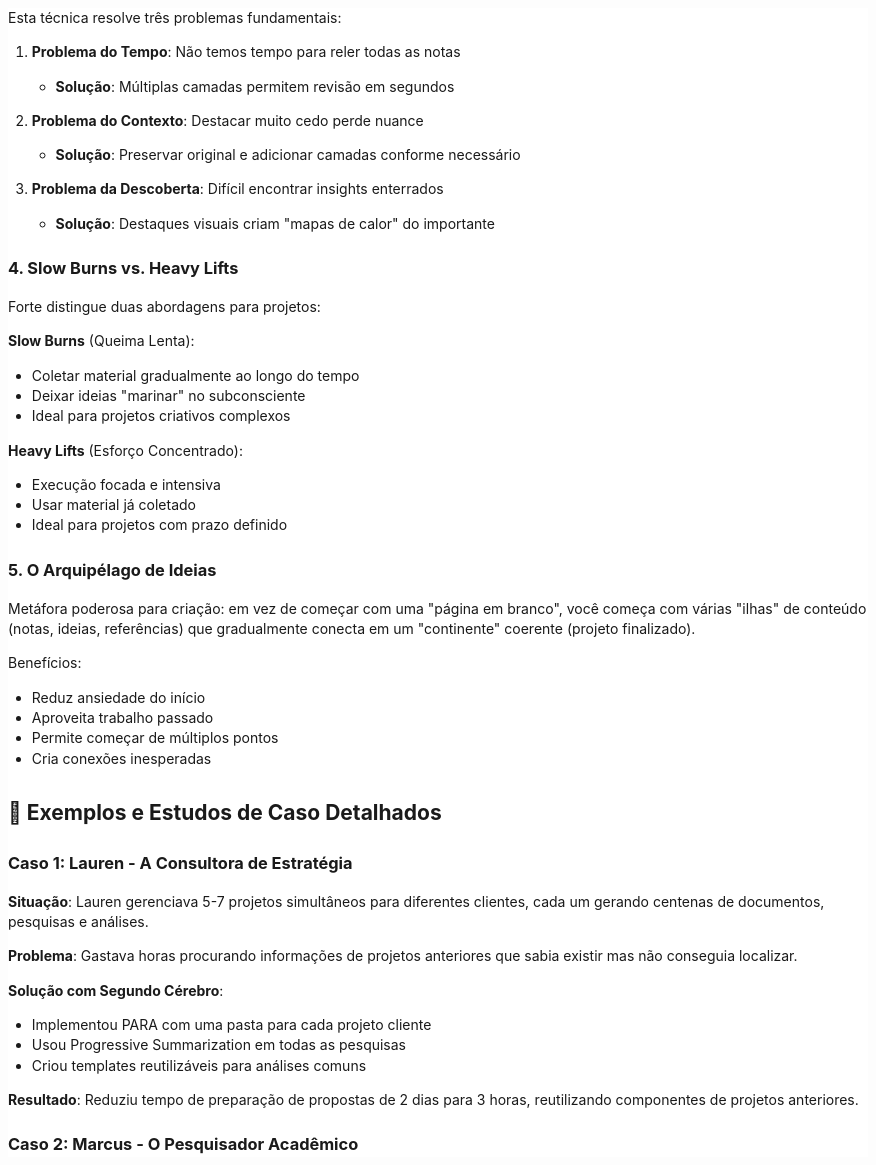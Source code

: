 Esta técnica resolve três problemas fundamentais:

1. **Problema do Tempo**: Não temos tempo para reler todas as notas
   - **Solução**: Múltiplas camadas permitem revisão em segundos

2. **Problema do Contexto**: Destacar muito cedo perde nuance
   - **Solução**: Preservar original e adicionar camadas conforme necessário

3. **Problema da Descoberta**: Difícil encontrar insights enterrados
   - **Solução**: Destaques visuais criam "mapas de calor" do importante

### 4. Slow Burns vs. Heavy Lifts

Forte distingue duas abordagens para projetos:

**Slow Burns** (Queima Lenta):
- Coletar material gradualmente ao longo do tempo
- Deixar ideias "marinar" no subconsciente
- Ideal para projetos criativos complexos

**Heavy Lifts** (Esforço Concentrado):
- Execução focada e intensiva
- Usar material já coletado
- Ideal para projetos com prazo definido

### 5. O Arquipélago de Ideias

Metáfora poderosa para criação: em vez de começar com uma "página em branco", você começa com várias "ilhas" de conteúdo (notas, ideias, referências) que gradualmente conecta em um "continente" coerente (projeto finalizado).

Benefícios:
- Reduz ansiedade do início
- Aproveita trabalho passado
- Permite começar de múltiplos pontos
- Cria conexões inesperadas

## 💼 Exemplos e Estudos de Caso Detalhados

### Caso 1: Lauren - A Consultora de Estratégia

**Situação**: Lauren gerenciava 5-7 projetos simultâneos para diferentes clientes, cada um gerando centenas de documentos, pesquisas e análises.

**Problema**: Gastava horas procurando informações de projetos anteriores que sabia existir mas não conseguia localizar.

**Solução com Segundo Cérebro**:
- Implementou PARA com uma pasta para cada projeto cliente
- Usou Progressive Summarization em todas as pesquisas
- Criou templates reutilizáveis para análises comuns

**Resultado**: Reduziu tempo de preparação de propostas de 2 dias para 3 horas, reutilizando componentes de projetos anteriores.

### Caso 2: Marcus - O Pesquisador Acadêmico
